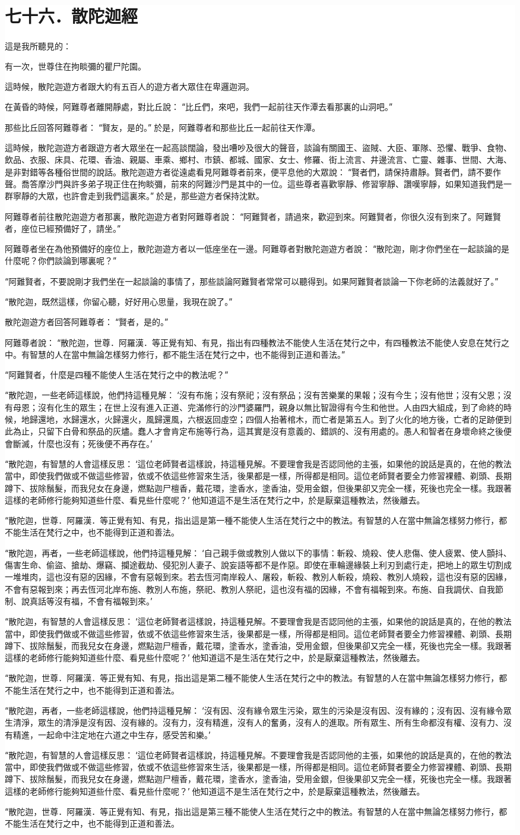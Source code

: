 # 七十六．散陀迦經

這是我所聽見的：

有一次，世尊住在拘睒彌的瞿尸陀園。

這時候，散陀迦遊方者跟大約有五百人的遊方者大眾住在卑邏迦洞。

在黃昏的時候，阿難尊者離開靜處，對比丘說： “比丘們，來吧，我們一起前往天作潭去看那裏的山洞吧。”

那些比丘回答阿難尊者： “賢友，是的。” 於是，阿難尊者和那些比丘一起前往天作潭。

這時候，散陀迦遊方者跟遊方者大眾坐在一起高談闊論，發出嘈吵及很大的聲音，談論有關國王、盜賊、大臣、軍隊、恐懼、戰爭、食物、飲品、衣服、床具、花環、香油、親屬、車乘、鄉村、市鎮、都城、國家、女士、修羅、街上流言、井邊流言、亡靈、雜事、世間、大海、是非對錯等各種俗世間的說話。散陀迦遊方者從遠處看見阿難尊者前來，便平息他的大眾說： “賢者們，請保持肅靜。賢者們，請不要作聲。喬答摩沙門與許多弟子現正住在拘睒彌，前來的阿難沙門是其中的一位。這些尊者喜歡寧靜、修習寧靜、讚嘆寧靜，如果知道我們是一群寧靜的大眾，也許會走到我們這裏來。” 於是，那些遊方者保持沈默。

阿難尊者前往散陀迦遊方者那裏，散陀迦遊方者對阿難尊者說： “阿難賢者，請過來，歡迎到來。阿難賢者，你很久沒有到來了。阿難賢者，座位已經預備好了，請坐。”

阿難尊者坐在為他預備好的座位上，散陀迦遊方者以一低座坐在一邊。阿難尊者對散陀迦遊方者說： “散陀迦，剛才你們坐在一起談論的是什麼呢？你們談論到哪裏呢？”

“阿難賢者，不要說剛才我們坐在一起談論的事情了，那些談論阿難賢者常常可以聽得到。如果阿難賢者談論一下你老師的法義就好了。”

“散陀迦，既然這樣，你留心聽，好好用心思量，我現在說了。”

散陀迦遊方者回答阿難尊者： “賢者，是的。”

阿難尊者說： “散陀迦，世尊．阿羅漢．等正覺有知、有見，指出有四種教法不能使人生活在梵行之中，有四種教法不能使人安息在梵行之中。有智慧的人在當中無論怎樣努力修行，都不能生活在梵行之中，也不能得到正道和善法。”

“阿難賢者，什麼是四種不能使人生活在梵行之中的教法呢？”

“散陀迦，一些老師這樣說，他們持這種見解： ‘沒有布施；沒有祭祀；沒有祭品；沒有苦樂業的果報；沒有今生；沒有他世；沒有父恩；沒有母恩；沒有化生的眾生；在世上沒有進入正道、完滿修行的沙門婆羅門，親身以無比智證得有今生和他世。人由四大組成，到了命終的時候，地歸還地，水歸還水，火歸還火，風歸還風，六根返回虛空；四個人抬著棺木，而亡者是第五人。到了火化的地方後，亡者的足跡便到此為止，只留下白骨和祭品的灰燼。蠢人才會肯定布施等行為，這其實是沒有意義的、錯誤的、沒有用處的。愚人和智者在身壞命終之後便會斷滅，什麼也沒有；死後便不再存在。’

“散陀迦，有智慧的人會這樣反思： ‘這位老師賢者這樣說，持這種見解。不要理會我是否認同他的主張，如果他的說話是真的，在他的教法當中，即使我們做或不做這些修習，依或不依這些修習來生活，後果都是一樣，所得都是相同。這位老師賢者要全力修習裸體、剃頭、長期蹲下、拔除鬚髮，而我兒女在身邊，燃點迦尸檀香，戴花環，塗香水，塗香油，受用金銀，但後果卻又完全一樣，死後也完全一樣。我跟著這樣的老師修行能夠知道些什麼、看見些什麼呢？’ 他知道這不是生活在梵行之中，於是厭棄這種教法，然後離去。

“散陀迦，世尊．阿羅漢．等正覺有知、有見，指出這是第一種不能使人生活在梵行之中的教法。有智慧的人在當中無論怎樣努力修行，都不能生活在梵行之中，也不能得到正道和善法。

“散陀迦，再者，一些老師這樣說，他們持這種見解： ‘自己親手做或教別人做以下的事情：斬殺、燒殺、使人悲傷、使人疲累、使人顫抖、傷害生命、偷盜、搶劫、爆竊、攔途截劫、侵犯別人妻子、說妄語等都不是作惡。即使在車輪邊緣裝上利刃到處行走，把地上的眾生切割成一堆堆肉，這也沒有惡的因緣，不會有惡報到來。若去恆河南岸殺人、屠殺，斬殺、教別人斬殺，燒殺、教別人燒殺，這也沒有惡的因緣，不會有惡報到來；再去恆河北岸布施、教別人布施，祭祀、教別人祭祀，這也沒有福的因緣，不會有福報到來。布施、自我調伏、自我節制、說真話等沒有福，不會有福報到來。’

“散陀迦，有智慧的人會這樣反思： ‘這位老師賢者這樣說，持這種見解。不要理會我是否認同他的主張，如果他的說話是真的，在他的教法當中，即使我們做或不做這些修習，依或不依這些修習來生活，後果都是一樣，所得都是相同。這位老師賢者要全力修習裸體、剃頭、長期蹲下、拔除鬚髮，而我兒女在身邊，燃點迦尸檀香，戴花環，塗香水，塗香油，受用金銀，但後果卻又完全一樣，死後也完全一樣。我跟著這樣的老師修行能夠知道些什麼、看見些什麼呢？’ 他知道這不是生活在梵行之中，於是厭棄這種教法，然後離去。

“散陀迦，世尊．阿羅漢．等正覺有知、有見，指出這是第二種不能使人生活在梵行之中的教法。有智慧的人在當中無論怎樣努力修行，都不能生活在梵行之中，也不能得到正道和善法。

“散陀迦，再者，一些老師這樣說，他們持這種見解： ‘沒有因、沒有緣令眾生污染，眾生的污染是沒有因、沒有緣的；沒有因、沒有緣令眾生清淨，眾生的清淨是沒有因、沒有緣的。沒有力，沒有精進，沒有人的奮勇，沒有人的進取。所有眾生、所有生命都沒有權、沒有力、沒有精進，一起命中注定地在六道之中生存，感受苦和樂。’

“散陀迦，有智慧的人會這樣反思： ‘這位老師賢者這樣說，持這種見解。不要理會我是否認同他的主張，如果他的說話是真的，在他的教法當中，即使我們做或不做這些修習，依或不依這些修習來生活，後果都是一樣，所得都是相同。這位老師賢者要全力修習裸體、剃頭、長期蹲下、拔除鬚髮，而我兒女在身邊，燃點迦尸檀香，戴花環，塗香水，塗香油，受用金銀，但後果卻又完全一樣，死後也完全一樣。我跟著這樣的老師修行能夠知道些什麼、看見些什麼呢？’ 他知道這不是生活在梵行之中，於是厭棄這種教法，然後離去。

“散陀迦，世尊．阿羅漢．等正覺有知、有見，指出這是第三種不能使人生活在梵行之中的教法。有智慧的人在當中無論怎樣努力修行，都不能生活在梵行之中，也不能得到正道和善法。
